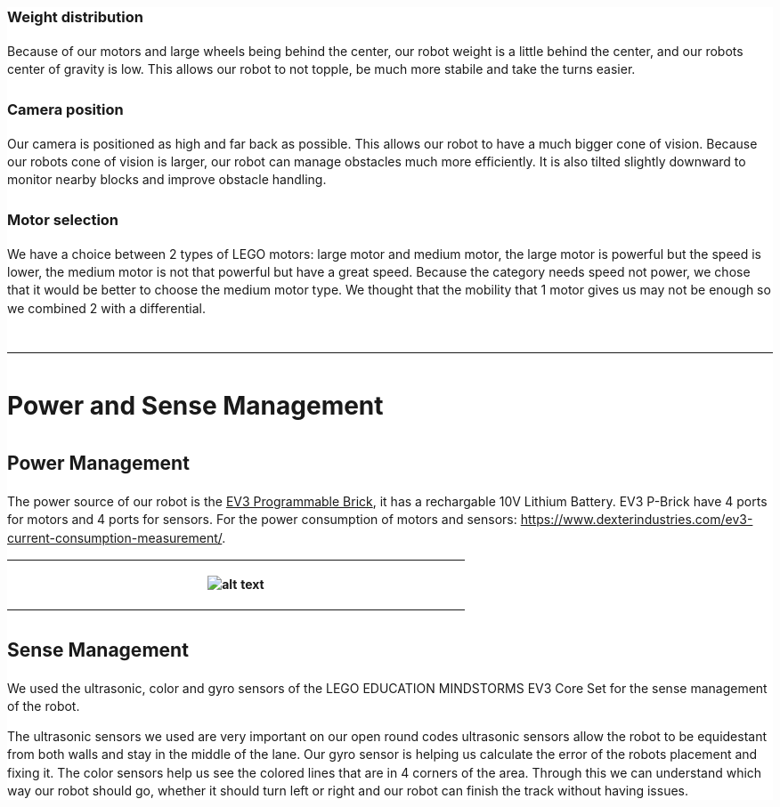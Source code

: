 

### Weight distribution
  Because of our motors and large wheels being behind the center, our robot weight is  a little behind the center, and our robots center of gravity is low. This allows our robot to not topple, be much more stabile and take the turns easier.



  
### Camera position
  Our camera is positioned as high and far back as possible. This allows our robot to have a much  bigger cone of vision. Because our robots cone of vision is larger, our robot can manage obstacles much more efficiently. It is also tilted slightly downward to monitor 
  nearby blocks and improve obstacle handling.



  
### Motor selection
  We have a choice between 2 types of LEGO motors: large motor and medium motor, the large motor is powerful but the speed is lower, the medium motor is not that powerful but have a great speed. Because the category needs speed not power, we chose that it would be better to choose the medium motor type.
  We thought that the mobility that 1 motor gives us may not be enough so we combined 2 with a differential.


# <hr/>


# Power and Sense Management
## Power Management </br>
  The power source of our robot is the <a href="#">EV3 Programmable Brick</a>, it has a rechargable 10V Lithium Battery. EV3 P-Brick have 4 ports for motors and 4 ports for sensors. For the power consumption of motors and sensors: <a href="https://www.dexterindustries.com/ev3-current-consumption-measurement/">https://www.dexterindustries.com/ev3-current-consumption-measurement/</a>.
  <table>
<tr>
<th width=500>
  
  ![alt text](https://github.com/user-attachments/assets/7901a669-6c09-4c31-ba08-9381b82f198a)
</th>
</tr>
</table>

## Sense Management
  We used the ultrasonic, color and gyro sensors of the LEGO EDUCATION MINDSTORMS EV3 Core Set for the sense management of the robot.

  The ultrasonic sensors we used are very important on our open round codes ultrasonic sensors allow the robot to be equidestant from both walls and stay in the middle of the lane.
  Our gyro sensor is helping us calculate the error of the robots placement and fixing it.
  The color sensors help us see the colored lines that are in 4 corners of the area. Through this we can understand which way our robot should go, whether it should turn left or right and our robot can finish the track without having issues.
